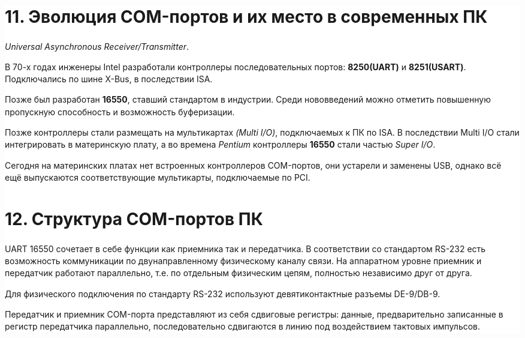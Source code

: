 # 11. Эволюция COM-портов и их место в современных ПК

_Universal Asynchronous Receiver/Transmitter_.

В 70-х годах инженеры Intel разработали контроллеры последовательных портов: **8250(UART)** и **8251(USART)**. Подключались по шине X-Bus, в последствии ISA.

Позже был разработан **16550**, ставший стандартом в индустрии. Среди нововведений можно отметить повышенную пропускную способность и возможность буферизации.

Позже контроллеры стали размещать на мультикартах _(Multi I/O)_, подключаемых к ПК по ISA. В последствии Multi I/O стали интегрировать в материнскую плату, а во времена _Pentium_ контроллеры **16550** стали частью _Super I/O_.

Сегодня на материнских платах нет встроенных контроллеров COM-портов, они устарели и заменены USB, однако всё ещё выпускаются соответствующие мультикарты, подключаемые по PCI.

# 12. Структура COM-портов ПК

UART 16550 сочетает в себе функции как приемника так и передатчика. 
В соответствии со стандартом RS-232 есть возможность коммуникации по двунаправленному физическому каналу связи.
На аппаратном уровне приемник и передатчик работают параллельно, т.е. по отдельным физическим цепям, полностью независимо друг от друга. 

Для физического подключения по стандарту RS-232 используют девятиконтактные разъемы DE-9/DB-9. 

Передатчик и приемник COM-порта представляют из себя сдвиговые регистры: данные, предварительно записанные в регистр передатчика параллельно, последовательно сдвигаются в линию под воздействием тактовых импульсов.
